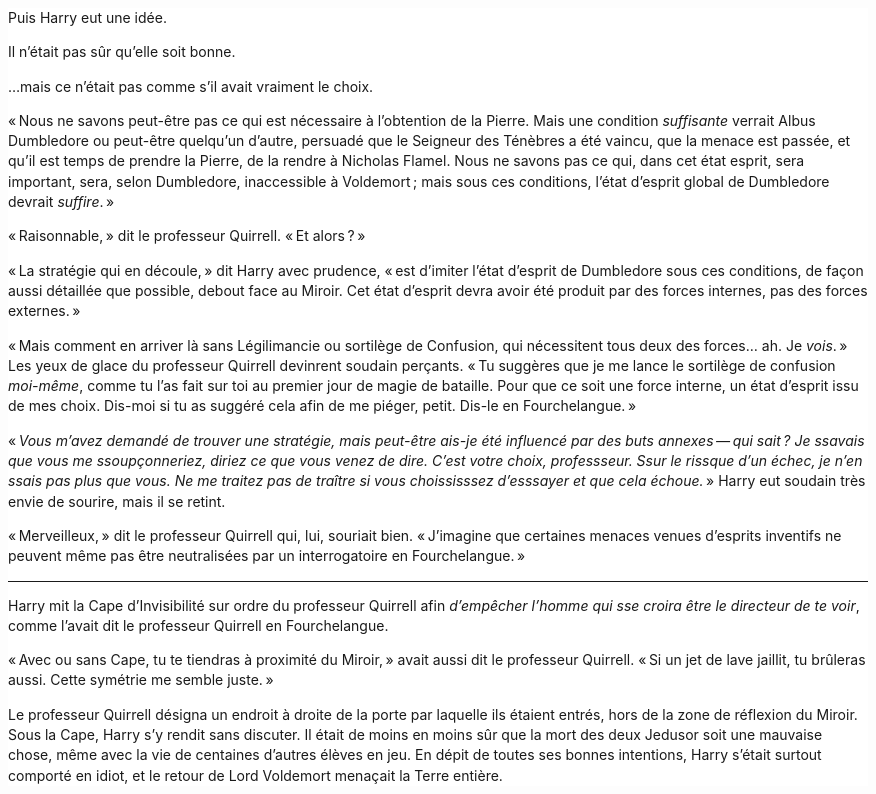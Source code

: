 Puis Harry eut une idée.

Il n’était pas sûr qu’elle soit bonne.

…mais ce n’était pas comme s’il avait vraiment le choix.

« Nous ne savons peut-être pas ce qui est nécessaire à l’obtention de la
Pierre. Mais une condition *suffisante* verrait Albus Dumbledore ou
peut-être quelqu’un d’autre, persuadé que le Seigneur des Ténèbres a été
vaincu, que la menace est passée, et qu’il est temps de prendre la
Pierre, de la rendre à Nicholas Flamel. Nous ne savons pas ce qui, dans
cet état esprit, sera important, sera, selon Dumbledore, inaccessible à
Voldemort ; mais sous ces conditions, l’état d’esprit global de
Dumbledore devrait *suffire*. »

« Raisonnable, » dit le professeur Quirrell. « Et alors ? »

« La stratégie qui en découle, » dit Harry avec prudence, « est d’imiter
l’état d’esprit de Dumbledore sous ces conditions, de façon aussi
détaillée que possible, debout face au Miroir. Cet état d’esprit devra
avoir été produit par des forces internes, pas des forces externes. »

« Mais comment en arriver là sans Légilimancie ou sortilège de Confusion,
qui nécessitent tous deux des forces… ah. Je *vois*. » Les yeux de glace
du professeur Quirrell devinrent soudain perçants. « Tu suggères que je
me lance le sortilège de confusion *moi-même*, comme tu l’as fait sur
toi au premier jour de magie de bataille. Pour que ce soit une force
interne, un état d’esprit issu de mes choix. Dis-moi si tu as suggéré
cela afin de me piéger, petit. Dis-le en Fourchelangue. »

« *Vous m’avez demandé de trouver une stratégie, mais peut-être ais-je
été influencé par des buts annexes — qui sait ? Je ssavais que vous me
ssoupçonneriez, diriez ce que vous venez de dire. C’est votre choix,
professseur. Ssur le rissque d’un échec, je n’en ssais pas plus que
vous. Ne me traitez pas de traître si vous choississsez d’esssayer et
que cela échoue.* » Harry eut soudain très envie de sourire, mais il se
retint.

« Merveilleux, » dit le professeur Quirrell qui, lui, souriait bien.
« J’imagine que certaines menaces venues d’esprits inventifs ne peuvent
même pas être neutralisées par un interrogatoire en Fourchelangue. »



------------------------------------------------------------------------



Harry mit la Cape d’Invisibilité sur ordre du professeur Quirrell afin
*d’empêcher l’homme qui sse croira être le directeur de te voir*, comme
l’avait dit le professeur Quirrell en Fourchelangue.

« Avec ou sans Cape, tu te tiendras à proximité du Miroir, » avait aussi
dit le professeur Quirrell. « Si un jet de lave jaillit, tu brûleras
aussi. Cette symétrie me semble juste. »

Le professeur Quirrell désigna un endroit à droite de la porte par
laquelle ils étaient entrés, hors de la zone de réflexion du Miroir.
Sous la Cape, Harry s’y rendit sans discuter. Il était de moins en moins
sûr que la mort des deux Jedusor soit une mauvaise chose, même avec la
vie de centaines d’autres élèves en jeu. En dépit de toutes ses bonnes
intentions, Harry s’était surtout comporté en idiot, et le retour de
Lord Voldemort menaçait la Terre entière.
